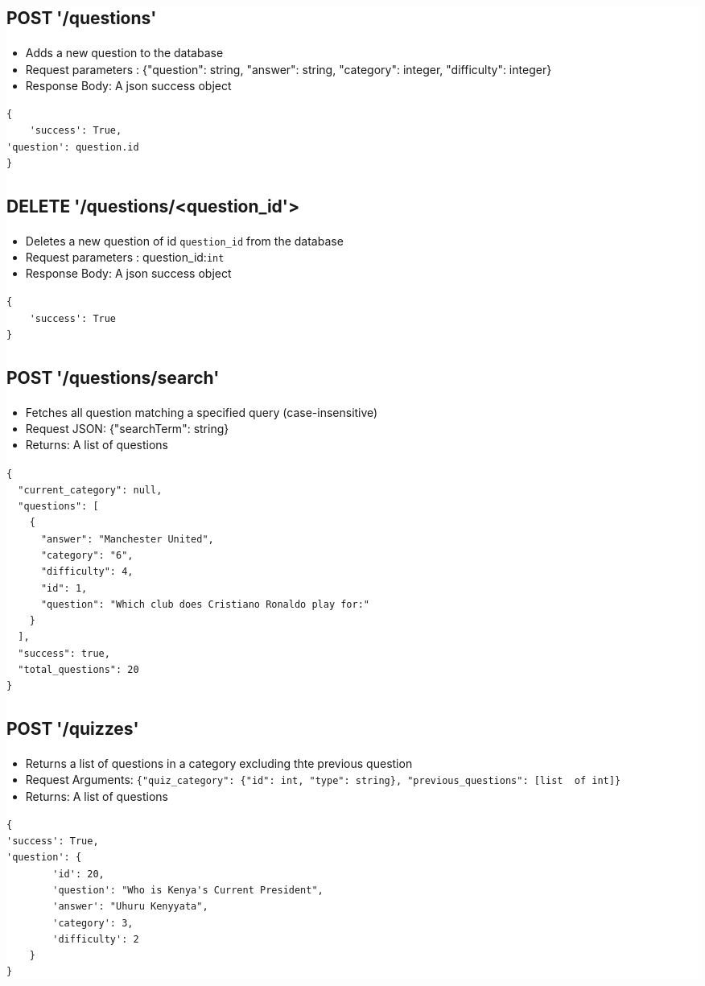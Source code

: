 ## POST '/questions'
- Adds a new question to the database
- Request parameters : {"question": string, "answer": string, "category": integer, "difficulty": integer}
- Response Body: A json success object
```
{
    'success': True,
'question': question.id
}
```

## DELETE '/questions/<question_id'>


- Deletes a new question of id `question_id` from the database
- Request   parameters : question_id:`int`
- Response  Body: A json success object
```
{
    'success': True
}
```



## POST '/questions/search'
- Fetches all question matching a specified query (case-insensitive)
- Request JSON: {"searchTerm": string}
- Returns: A list of questions
```
{
  "current_category": null,
  "questions": [
    {
      "answer": "Manchester United",
      "category": "6",
      "difficulty": 4,
      "id": 1,
      "question": "Which club does Cristiano Ronaldo play for:"
    }
  ],
  "success": true,
  "total_questions": 20
}
```

## POST '/quizzes'
- Returns a list of questions in a category excluding thte previous question
- Request Arguments: `{"quiz_category": {"id": int, "type": string}, "previous_questions": [list  of int]}`
- Returns: A list of questions
```
{
'success': True,
'question': {
        'id': 20,
        'question': "Who is Kenya's Current President",
        'answer': "Uhuru Kenyyata",
        'category': 3,
        'difficulty': 2
    }
}

```